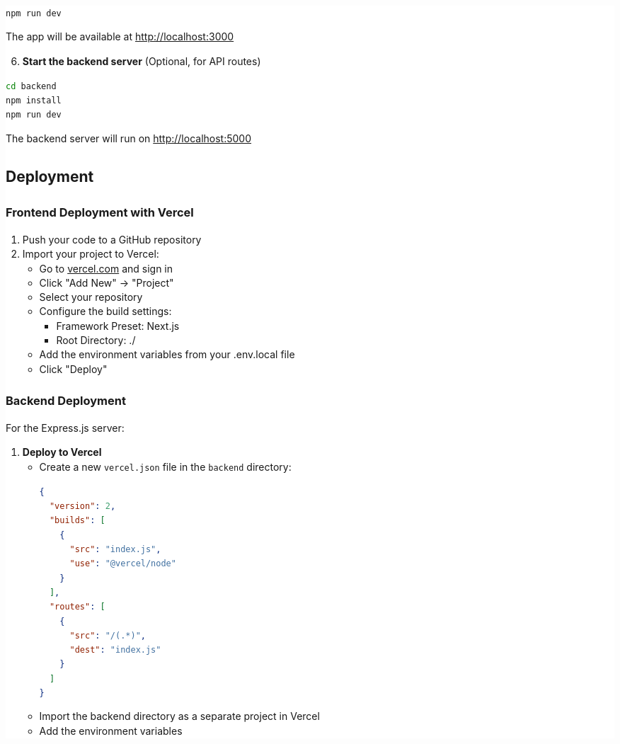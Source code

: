```bash
npm run dev
```

The app will be available at [http://localhost:3000](http://localhost:3000)

6. **Start the backend server** (Optional, for API routes)

```bash
cd backend
npm install
npm run dev
```

The backend server will run on [http://localhost:5000](http://localhost:5000)

## Deployment

### Frontend Deployment with Vercel

1. Push your code to a GitHub repository
2. Import your project to Vercel:
   - Go to [vercel.com](https://vercel.com) and sign in
   - Click "Add New" → "Project"
   - Select your repository
   - Configure the build settings:
     - Framework Preset: Next.js
     - Root Directory: ./
   - Add the environment variables from your .env.local file
   - Click "Deploy"

### Backend Deployment

For the Express.js server:

1. **Deploy to Vercel**
   - Create a new `vercel.json` file in the `backend` directory:
     ```json
     {
       "version": 2,
       "builds": [
         {
           "src": "index.js",
           "use": "@vercel/node"
         }
       ],
       "routes": [
         {
           "src": "/(.*)",
           "dest": "index.js"
         }
       ]
     }
     ```
   - Import the backend directory as a separate project in Vercel
   - Add the environment variables
